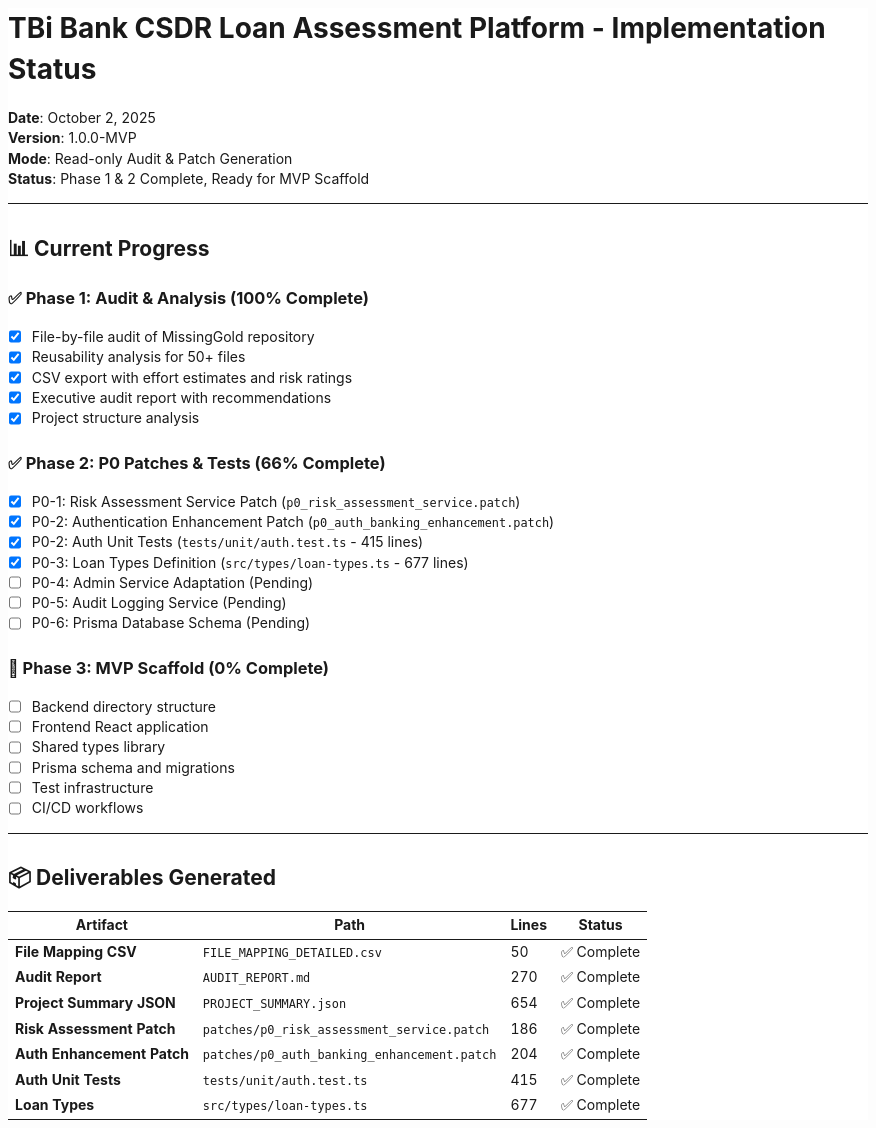 # TBi Bank CSDR Loan Assessment Platform - Implementation Status

**Date**: October 2, 2025  
**Version**: 1.0.0-MVP  
**Mode**: Read-only Audit & Patch Generation  
**Status**: Phase 1 & 2 Complete, Ready for MVP Scaffold

---

## 📊 Current Progress

### ✅ Phase 1: Audit & Analysis (100% Complete)
- [x] File-by-file audit of MissingGold repository
- [x] Reusability analysis for 50+ files
- [x] CSV export with effort estimates and risk ratings
- [x] Executive audit report with recommendations
- [x] Project structure analysis

### ✅ Phase 2: P0 Patches & Tests (66% Complete)
- [x] P0-1: Risk Assessment Service Patch (`p0_risk_assessment_service.patch`)
- [x] P0-2: Authentication Enhancement Patch (`p0_auth_banking_enhancement.patch`)  
- [x] P0-2: Auth Unit Tests (`tests/unit/auth.test.ts` - 415 lines)
- [x] P0-3: Loan Types Definition (`src/types/loan-types.ts` - 677 lines)
- [ ] P0-4: Admin Service Adaptation (Pending)
- [ ] P0-5: Audit Logging Service (Pending)
- [ ] P0-6: Prisma Database Schema (Pending)

### 🔄 Phase 3: MVP Scaffold (0% Complete)
- [ ] Backend directory structure
- [ ] Frontend React application  
- [ ] Shared types library
- [ ] Prisma schema and migrations
- [ ] Test infrastructure
- [ ] CI/CD workflows

---

## 📦 Deliverables Generated

| Artifact | Path | Lines | Status |
|----------|------|-------|--------|
| **File Mapping CSV** | `FILE_MAPPING_DETAILED.csv` | 50 | ✅ Complete |
| **Audit Report** | `AUDIT_REPORT.md` | 270 | ✅ Complete |
| **Project Summary JSON** | `PROJECT_SUMMARY.json` | 654 | ✅ Complete |
| **Risk Assessment Patch** | `patches/p0_risk_assessment_service.patch` | 186 | ✅ Complete |
| **Auth Enhancement Patch** | `patches/p0_auth_banking_enhancement.patch` | 204 | ✅ Complete |
| **Auth Unit Tests** | `tests/unit/auth.test.ts` | 415 | ✅ Complete |
| **Loan Types** | `src/types/loan-types.ts` | 677 | ✅ Complete |
